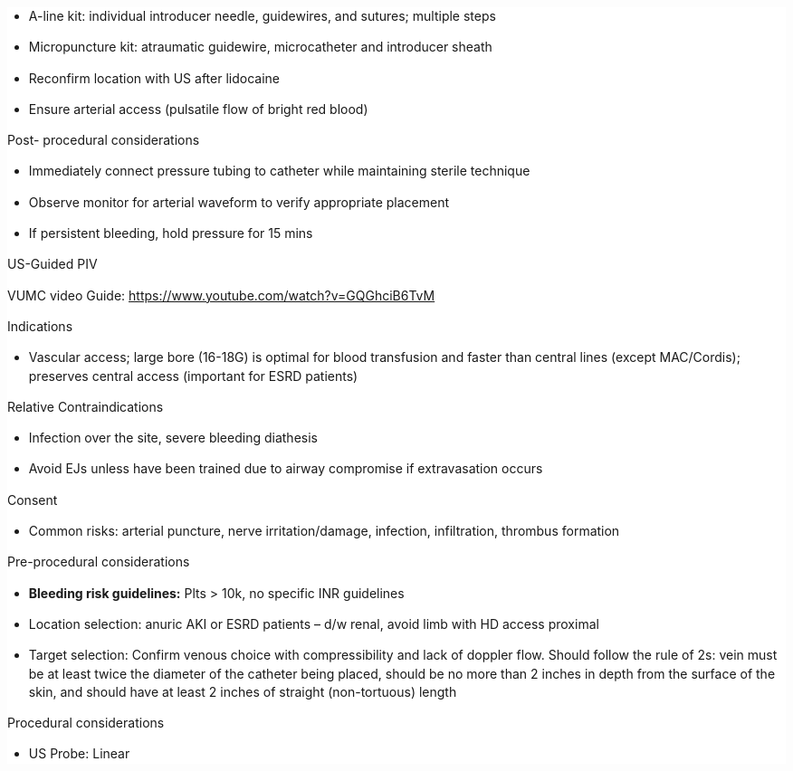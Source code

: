 - A-line kit: individual introducer needle, guidewires, and sutures;
    multiple steps

- Micropuncture kit: atraumatic guidewire, microcatheter and
    introducer sheath



- Reconfirm location with US after lidocaine

- Ensure arterial access (pulsatile flow of bright red blood)

Post- procedural considerations

- Immediately connect pressure tubing to catheter while maintaining
    sterile technique

- Observe monitor for arterial waveform to verify appropriate
    placement

- If persistent bleeding, hold pressure for 15 mins

US-Guided PIV

VUMC video Guide: <https://www.youtube.com/watch?v=GQGhciB6TvM>

Indications

- Vascular access; large bore (16-18G) is optimal for blood
    transfusion and faster than central lines (except MAC/Cordis);
    preserves central access (important for ESRD patients)

Relative Contraindications

- Infection over the site, severe bleeding diathesis

- Avoid EJs unless have been trained due to airway compromise if
    extravasation occurs

Consent

- Common risks: arterial puncture, nerve irritation/damage, infection,
    infiltration, thrombus formation

Pre-procedural considerations

- **Bleeding risk guidelines:** Plts \> 10k, no specific INR
    guidelines

- Location selection: anuric AKI or ESRD patients – d/w renal, avoid
    limb with HD access proximal

- Target selection: Confirm venous choice with compressibility and
    lack of doppler flow. Should follow the rule of 2s: vein must be at
    least twice the diameter of the catheter being placed, should be no
    more than 2 inches in depth from the surface of the skin, and should
    have at least 2 inches of straight (non-tortuous) length

Procedural considerations

- US Probe: Linear
